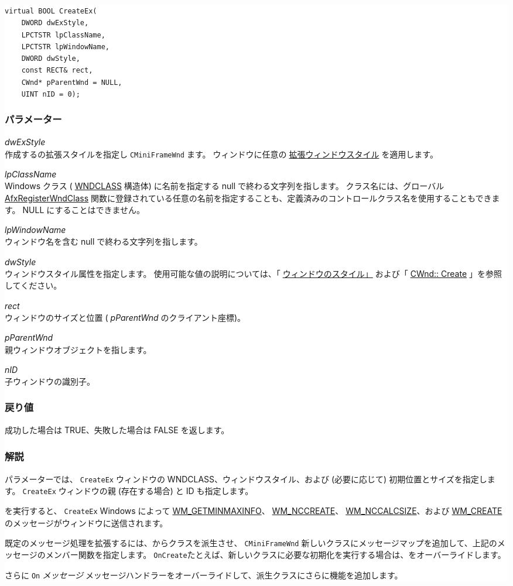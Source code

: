 ```
virtual BOOL CreateEx(
    DWORD dwExStyle,
    LPCTSTR lpClassName,
    LPCTSTR lpWindowName,
    DWORD dwStyle,
    const RECT& rect,
    CWnd* pParentWnd = NULL,
    UINT nID = 0);
```

### <a name="parameters"></a>パラメーター

*dwExStyle*<br/>
作成するの拡張スタイルを指定し `CMiniFrameWnd` ます。 ウィンドウに任意の [拡張ウィンドウスタイル](../../mfc/reference/styles-used-by-mfc.md#extended-window-styles) を適用します。

*lpClassName*<br/>
Windows クラス ( [WNDCLASS](/windows/win32/api/winuser/ns-winuser-wndclassw) 構造体) に名前を指定する null で終わる文字列を指します。 クラス名には、グローバル [AfxRegisterWndClass](application-information-and-management.md#afxregisterwndclass) 関数に登録されている任意の名前を指定することも、定義済みのコントロールクラス名を使用することもできます。 NULL にすることはできません。

*lpWindowName*<br/>
ウィンドウ名を含む null で終わる文字列を指します。

*dwStyle*<br/>
ウィンドウスタイル属性を指定します。 使用可能な値の説明については、「 [ウィンドウのスタイル」](../../mfc/reference/styles-used-by-mfc.md#window-styles) および「 [CWnd:: Create](../../mfc/reference/cwnd-class.md#create) 」を参照してください。

*rect*<br/>
ウィンドウのサイズと位置 ( *pParentWnd* のクライアント座標)。

*pParentWnd*<br/>
親ウィンドウオブジェクトを指します。

*nID*<br/>
子ウィンドウの識別子。

### <a name="return-value"></a>戻り値

成功した場合は TRUE、失敗した場合は FALSE を返します。

### <a name="remarks"></a>解説

パラメーターでは、 `CreateEx` ウィンドウの WNDCLASS、ウィンドウスタイル、および (必要に応じて) 初期位置とサイズを指定します。 `CreateEx` ウィンドウの親 (存在する場合) と ID も指定します。

を実行すると、 `CreateEx` Windows によって [WM_GETMINMAXINFO](../../mfc/reference/cwnd-class.md#ongetminmaxinfo)、 [WM_NCCREATE](../../mfc/reference/cwnd-class.md#onnccreate)、 [WM_NCCALCSIZE](../../mfc/reference/cwnd-class.md#onnccalcsize)、および [WM_CREATE](../../mfc/reference/cwnd-class.md#oncreate) のメッセージがウィンドウに送信されます。

既定のメッセージ処理を拡張するには、からクラスを派生させ、 `CMiniFrameWnd` 新しいクラスにメッセージマップを追加して、上記のメッセージのメンバー関数を指定します。 `OnCreate`たとえば、新しいクラスに必要な初期化を実行する場合は、をオーバーライドします。

さらに `On` *メッセージ* メッセージハンドラーをオーバーライドして、派生クラスにさらに機能を追加します。
